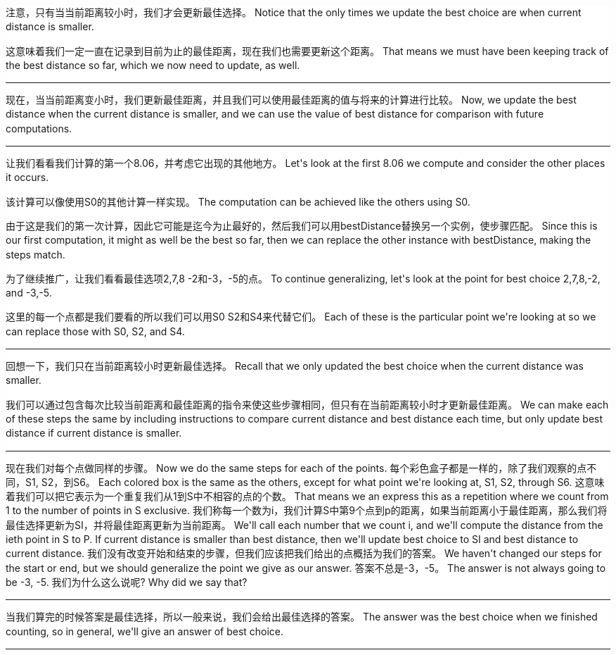 
注意，只有当当前距离较小时，我们才会更新最佳选择。 Notice that the only times we update the best choice are when current distance is smaller. 

这意味着我们一定一直在记录到目前为止的最佳距离，现在我们也需要更新这个距离。  That means we must have been keeping track of the best distance so far, which we now need to update, as well.

---

现在，当当前距离变小时，我们更新最佳距离，并且我们可以使用最佳距离的值与将来的计算进行比较。 Now, we update the best distance when the current distance is smaller, and we can use the value of best distance for comparison with future computations.

---

让我们看看我们计算的第一个8.06，并考虑它出现的其他地方。 Let's look at the first 8.06 we compute and consider the other places it occurs. 

该计算可以像使用S0的其他计算一样实现。  The computation can be achieved like the others using S0. 

由于这是我们的第一次计算，因此它可能是迄今为止最好的，然后我们可以用bestDistance替换另一个实例，使步骤匹配。  Since this is our first computation, it might as well be the best so far, then we can replace the other instance with bestDistance, making the steps match. 

为了继续推广，让我们看看最佳选项2,7,8 -2和-3，-5的点。  To continue generalizing, let's look at the point for best choice 2,7,8,-2, and -3,-5. 

这里的每一个点都是我们要看的所以我们可以用S0 S2和S4来代替它们。  Each of these is the particular point we're looking at so we can replace those with S0, S2, and S4.

---

回想一下，我们只在当前距离较小时更新最佳选择。 Recall that we only updated the best choice when the current distance was smaller. 

我们可以通过包含每次比较当前距离和最佳距离的指令来使这些步骤相同，但只有在当前距离较小时才更新最佳距离。  We can make each of these steps the same by including instructions to compare current distance and best distance each time, but only update best distance if current distance is smaller.

---

现在我们对每个点做同样的步骤。 Now we do the same steps for each of the points. 每个彩色盒子都是一样的，除了我们观察的点不同，S1, S2，到S6。  Each colored box is the same as the others, except for what point we're looking at, S1, S2, through S6. 这意味着我们可以把它表示为一个重复我们从1到S中不相容的点的个数。  That means we an express this as a repetition where we count from 1 to the number of points in S exclusive. 我们称每一个数为i，我们计算S中第9个点到p的距离，如果当前距离小于最佳距离，那么我们将最佳选择更新为SI，并将最佳距离更新为当前距离。  We'll call each number that we count i, and we'll compute the distance from the ieth point in S to P. If current distance is smaller than best distance, then we'll update best choice to SI and best distance to current distance. 我们没有改变开始和结束的步骤，但我们应该把我们给出的点概括为我们的答案。  We haven't changed our steps for the start or end, but we should generalize the point we give as our answer. 答案不总是-3，-5。  The answer is not always going to be -3, -5. 我们为什么这么说呢?  Why did we say that?

---

当我们算完的时候答案是最佳选择，所以一般来说，我们会给出最佳选择的答案。 The answer was the best choice when we finished counting, so in general, we'll give an answer of best choice.

---
